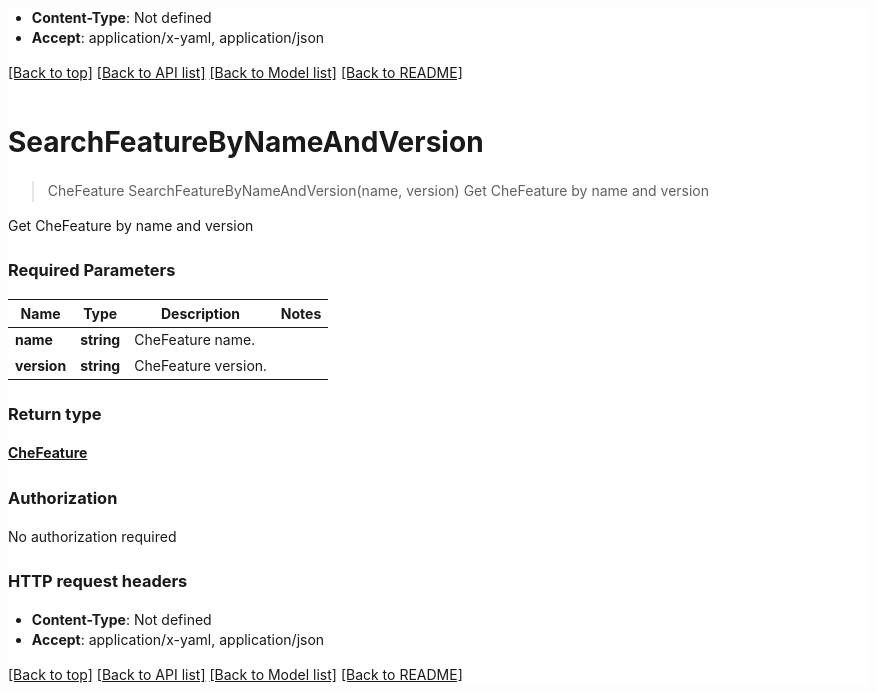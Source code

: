  - **Content-Type**: Not defined
 - **Accept**: application/x-yaml, application/json

[[Back to top]](#) [[Back to API list]](../README.md#documentation-for-api-endpoints) [[Back to Model list]](../README.md#documentation-for-models) [[Back to README]](../README.md)

# **SearchFeatureByNameAndVersion**
> CheFeature SearchFeatureByNameAndVersion(name, version)
Get CheFeature by name and version

Get CheFeature by name and version

### Required Parameters

Name | Type | Description  | Notes
------------- | ------------- | ------------- | -------------
  **name** | **string**| CheFeature name. | 
  **version** | **string**| CheFeature version. | 

### Return type

[**CheFeature**](CheFeature.md)

### Authorization

No authorization required

### HTTP request headers

 - **Content-Type**: Not defined
 - **Accept**: application/x-yaml, application/json

[[Back to top]](#) [[Back to API list]](../README.md#documentation-for-api-endpoints) [[Back to Model list]](../README.md#documentation-for-models) [[Back to README]](../README.md)


